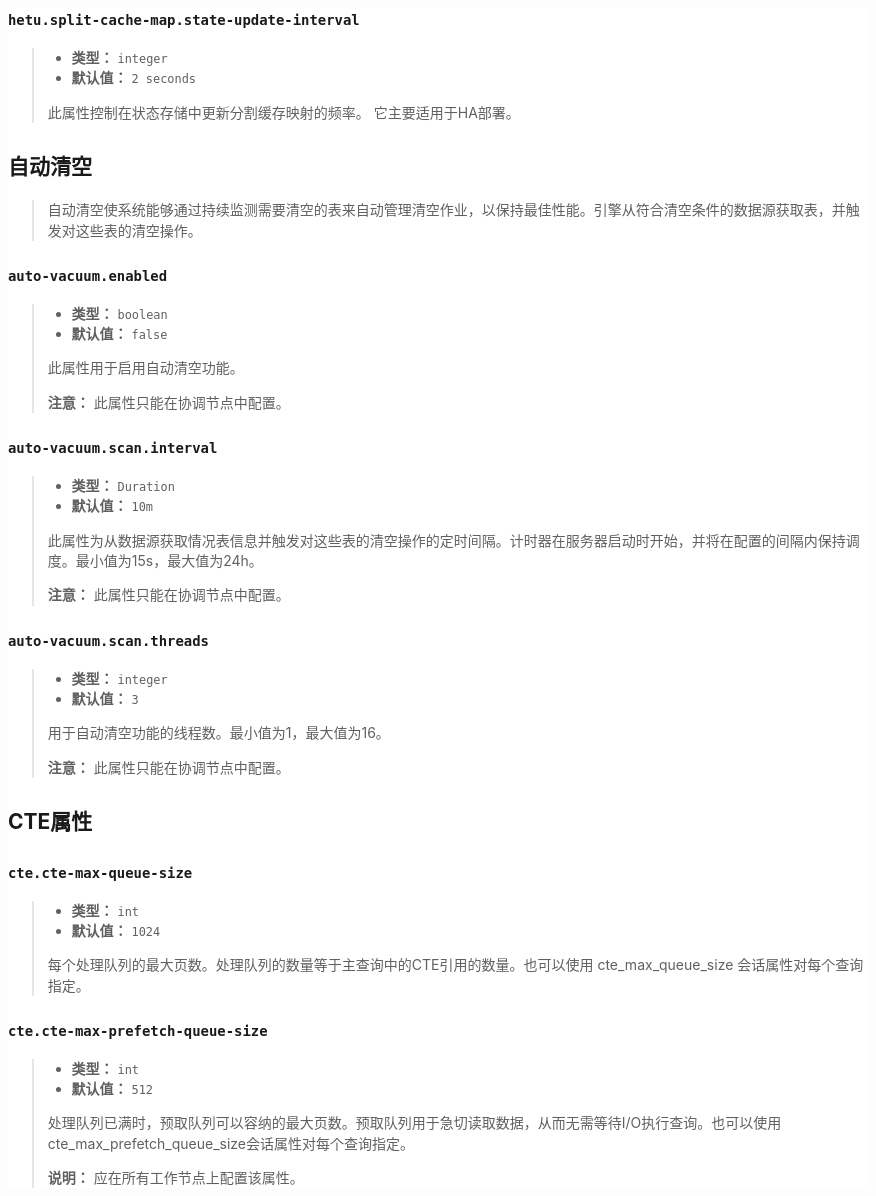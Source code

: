 ### `hetu.split-cache-map.state-update-interval`

> - **类型：** `integer`
> - **默认值：** `2 seconds`
> 
> 此属性控制在状态存储中更新分割缓存映射的频率。 它主要适用于HA部署。

## 自动清空

> 自动清空使系统能够通过持续监测需要清空的表来自动管理清空作业，以保持最佳性能。引擎从符合清空条件的数据源获取表，并触发对这些表的清空操作。

### `auto-vacuum.enabled`

> - **类型：** `boolean`
> - **默认值：** `false`
> 
> 此属性用于启用自动清空功能。
>
> **注意：** 此属性只能在协调节点中配置。

### `auto-vacuum.scan.interval`

> - **类型：** `Duration`
> - **默认值：** `10m`
> 
> 此属性为从数据源获取情况表信息并触发对这些表的清空操作的定时间隔。计时器在服务器启动时开始，并将在配置的间隔内保持调度。最小值为15s，最大值为24h。
>
> **注意：** 此属性只能在协调节点中配置。

### `auto-vacuum.scan.threads`

> - **类型：** `integer`
> - **默认值：** `3`
> 
> 用于自动清空功能的线程数。最小值为1，最大值为16。
>
> **注意：** 此属性只能在协调节点中配置。

## CTE属性

### `cte.cte-max-queue-size`

> - **类型：** `int`
> - **默认值：** `1024`
>
> 每个处理队列的最大页数。处理队列的数量等于主查询中的CTE引用的数量。也可以使用 cte_max_queue_size 会话属性对每个查询指定。

### `cte.cte-max-prefetch-queue-size`

> - **类型：** `int`
> - **默认值：** `512`
>
> 处理队列已满时，预取队列可以容纳的最大页数。预取队列用于急切读取数据，从而无需等待I/O执行查询。也可以使用 cte_max_prefetch_queue_size会话属性对每个查询指定。
>
> **说明：** 应在所有工作节点上配置该属性。
